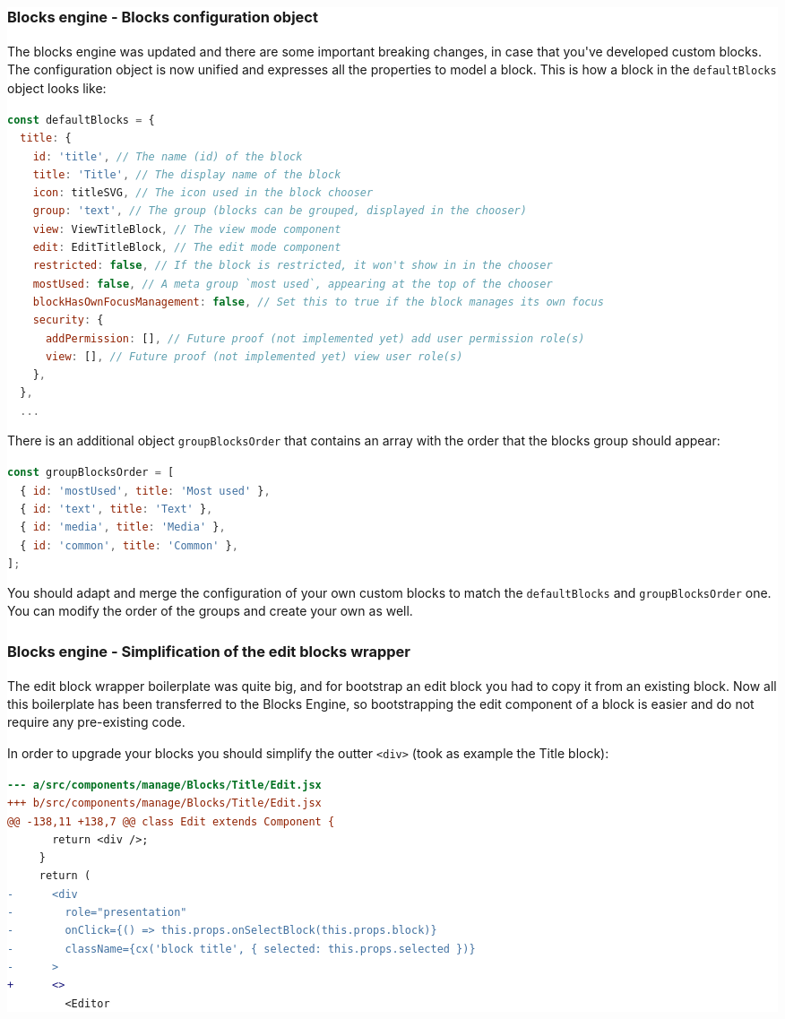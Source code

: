 ### Blocks engine - Blocks configuration object

The blocks engine was updated and there are some important breaking changes, in case that
you've developed custom blocks. The configuration object is now unified and expresses all
the properties to model a block. This is how a block in the `defaultBlocks` object looks
like:

```js
const defaultBlocks = {
  title: {
    id: 'title', // The name (id) of the block
    title: 'Title', // The display name of the block
    icon: titleSVG, // The icon used in the block chooser
    group: 'text', // The group (blocks can be grouped, displayed in the chooser)
    view: ViewTitleBlock, // The view mode component
    edit: EditTitleBlock, // The edit mode component
    restricted: false, // If the block is restricted, it won't show in in the chooser
    mostUsed: false, // A meta group `most used`, appearing at the top of the chooser
    blockHasOwnFocusManagement: false, // Set this to true if the block manages its own focus
    security: {
      addPermission: [], // Future proof (not implemented yet) add user permission role(s)
      view: [], // Future proof (not implemented yet) view user role(s)
    },
  },
  ...
```

There is an additional object `groupBlocksOrder` that contains an array with the order
that the blocks group should appear:

```js
const groupBlocksOrder = [
  { id: 'mostUsed', title: 'Most used' },
  { id: 'text', title: 'Text' },
  { id: 'media', title: 'Media' },
  { id: 'common', title: 'Common' },
];
```

You should adapt and merge the configuration of your own custom blocks to match the
`defaultBlocks` and `groupBlocksOrder` one. You can modify the order of the groups and
create your own as well.

### Blocks engine - Simplification of the edit blocks wrapper

The edit block wrapper boilerplate was quite big, and for bootstrap an edit block you had to copy it from an existing block. Now all this boilerplate has been transferred to the Blocks Engine, so bootstrapping the edit component of a block is easier and do not require any pre-existing code.

In order to upgrade your blocks you should simplify the outter `<div>` (took as example the Title block):

``` diff
--- a/src/components/manage/Blocks/Title/Edit.jsx
+++ b/src/components/manage/Blocks/Title/Edit.jsx
@@ -138,11 +138,7 @@ class Edit extends Component {
       return <div />;
     }
     return (
-      <div
-        role="presentation"
-        onClick={() => this.props.onSelectBlock(this.props.block)}
-        className={cx('block title', { selected: this.props.selected })}
-      >
+      <>
         <Editor
```